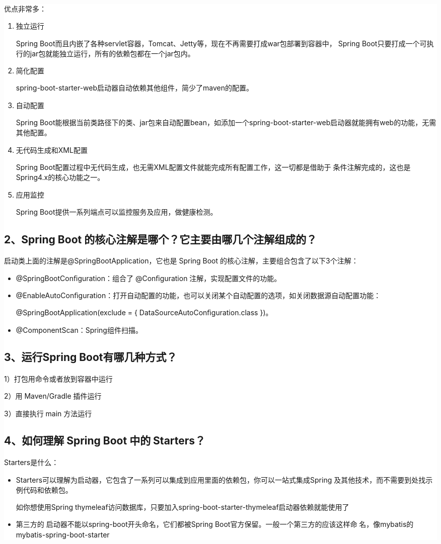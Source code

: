 

优点非常多：

1. 独立运行

   Spring Boot而且内嵌了各种servlet容器，Tomcat、Jetty等，现在不再需要打成war包部署到容器中， Spring Boot只要打成一个可执行的jar包就能独立运行，所有的依赖包都在一个jar包内。

2. 简化配置

   spring-boot-starter-web启动器自动依赖其他组件，简少了maven的配置。 

3. 自动配置

   Spring Boot能根据当前类路径下的类、jar包来自动配置bean，如添加一个spring-boot-starter-web启动器就能拥有web的功能，无需其他配置。 

4. 无代码生成和XML配置

   Spring Boot配置过程中无代码生成，也无需XML配置文件就能完成所有配置工作，这一切都是借助于 条件注解完成的，这也是Spring4.x的核心功能之一。

5. 应用监控

   Spring Boot提供一系列端点可以监控服务及应用，做健康检测。





## 2、Spring Boot 的核心注解是哪个？它主要由哪几个注解组成的？

启动类上面的注解是@SpringBootApplication，它也是 Spring Boot 的核心注解，主要组合包含了以下3个注解：

- @SpringBootConﬁguration：组合了 @Conﬁguration 注解，实现配置文件的功能。

- @EnableAutoConﬁguration：打开自动配置的功能，也可以关闭某个自动配置的选项，如关闭数据源自动配置功能： 

  @SpringBootApplication(exclude = { DataSourceAutoConﬁguration.class })。 

- @ComponentScan：Spring组件扫描。 





## 3、运行Spring Boot有哪几种方式？

1）打包用命令或者放到容器中运行

2）用 Maven/Gradle 插件运行

3）直接执行 main 方法运行 



## 4、如何理解 Spring Boot 中的 Starters？

Starters是什么：

- Starters可以理解为启动器，它包含了一系列可以集成到应用里面的依赖包，你可以一站式集成Spring 及其他技术，而不需要到处找示例代码和依赖包。

  如你想使用Spring thymeleaf访问数据库，只要加入spring-boot-starter-thymeleaf启动器依赖就能使用了

- 第三方的 启动器不能以spring-boot开头命名，它们都被Spring Boot官方保留。一般一个第三方的应该这样命 名，像mybatis的mybatis-spring-boot-starter
